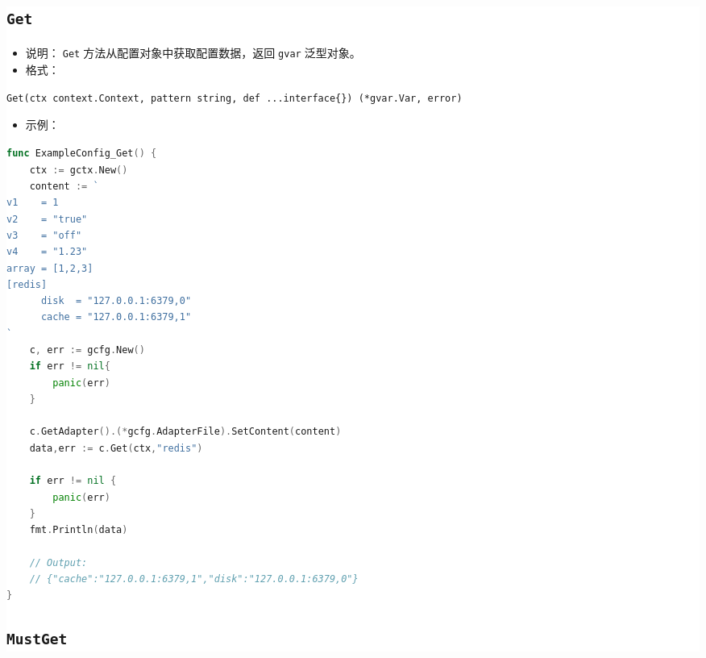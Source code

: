 
## `Get`

- 说明： `Get` 方法从配置对象中获取配置数据，返回 `gvar` 泛型对象。
- 格式：









```
Get(ctx context.Context, pattern string, def ...interface{}) (*gvar.Var, error)
```


- 示例：









```go
func ExampleConfig_Get() {
  	ctx := gctx.New()
  	content := `
v1    = 1
v2    = "true"
v3    = "off"
v4    = "1.23"
array = [1,2,3]
[redis]
      disk  = "127.0.0.1:6379,0"
      cache = "127.0.0.1:6379,1"
`
  	c, err := gcfg.New()
  	if err != nil{
  		panic(err)
  	}

  	c.GetAdapter().(*gcfg.AdapterFile).SetContent(content)
  	data,err := c.Get(ctx,"redis")

  	if err != nil {
  		panic(err)
  	}
  	fmt.Println(data)

  	// Output:
  	// {"cache":"127.0.0.1:6379,1","disk":"127.0.0.1:6379,0"}
}
```


## `MustGet`
